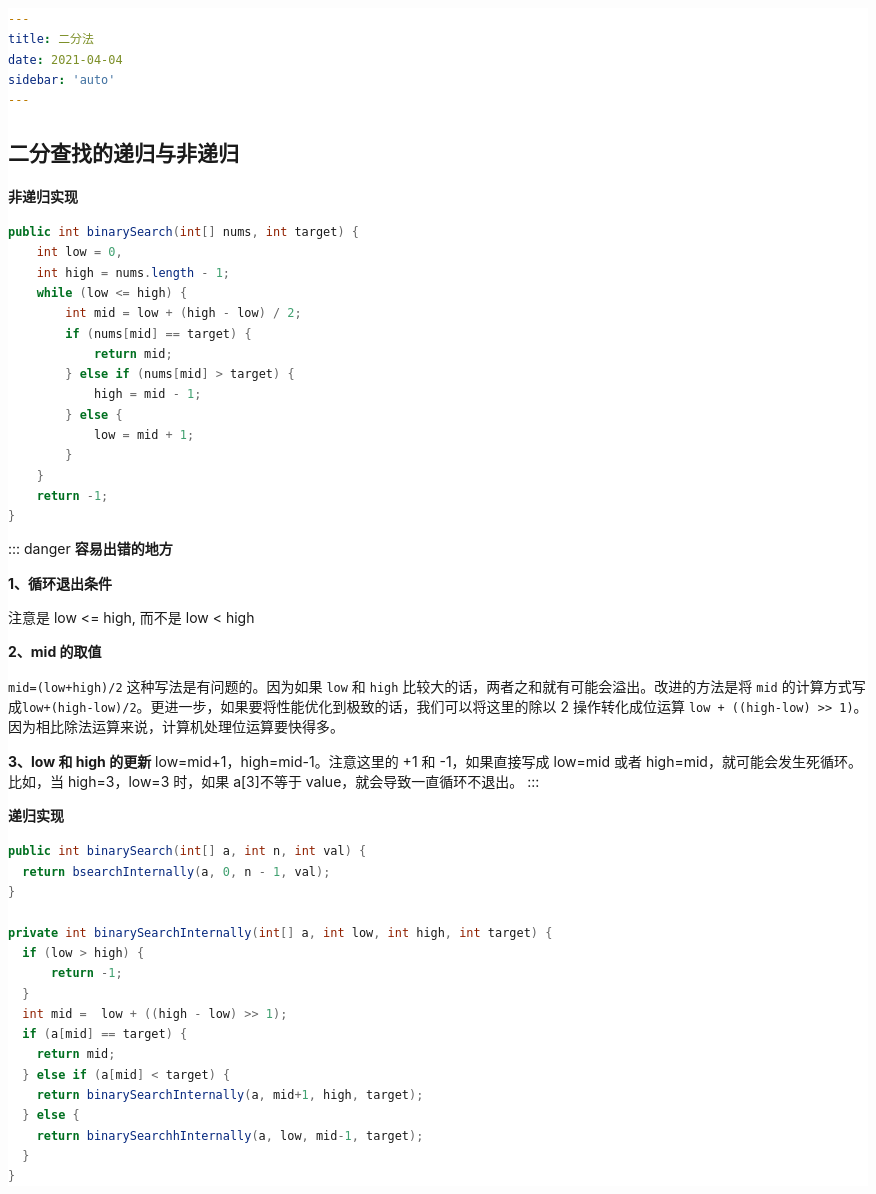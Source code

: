 ```yaml
---
title: 二分法
date: 2021-04-04
sidebar: 'auto'
---
```


## 二分查找的递归与非递归

**非递归实现**

```java
public int binarySearch(int[] nums, int target) {
    int low = 0, 
    int high = nums.length - 1;
    while (low <= high) {
        int mid = low + (high - low) / 2;
        if (nums[mid] == target) {
            return mid;
        } else if (nums[mid] > target) {
            high = mid - 1;
        } else {
            low = mid + 1;
        }
    }
    return -1;
}
```

::: danger
**容易出错的地方**

**1、循环退出条件**

注意是 low <= high, 而不是 low < high

**2、mid 的取值**

`mid=(low+high)/2` 这种写法是有问题的。因为如果 `low` 和 `high` 比较大的话，两者之和就有可能会溢出。改进的方法是将 `mid` 的计算方式写成`low+(high-low)/2`。更进一步，如果要将性能优化到极致的话，我们可以将这里的除以 2 操作转化成位运算 `low + ((high-low) >> 1)`。因为相比除法运算来说，计算机处理位运算要快得多。

**3、low 和 high 的更新**
low=mid+1，high=mid-1。注意这里的 +1 和 -1，如果直接写成 low=mid 或者 high=mid，就可能会发生死循环。比如，当 high=3，low=3 时，如果 a[3]不等于 value，就会导致一直循环不退出。
:::

**递归实现**

```java
public int binarySearch(int[] a, int n, int val) {
  return bsearchInternally(a, 0, n - 1, val);
}

private int binarySearchInternally(int[] a, int low, int high, int target) {
  if (low > high) {
      return -1;
  }
  int mid =  low + ((high - low) >> 1);
  if (a[mid] == target) {
    return mid;
  } else if (a[mid] < target) {
    return binarySearchInternally(a, mid+1, high, target);
  } else {
    return binarySearchhInternally(a, low, mid-1, target);
  }
}
```